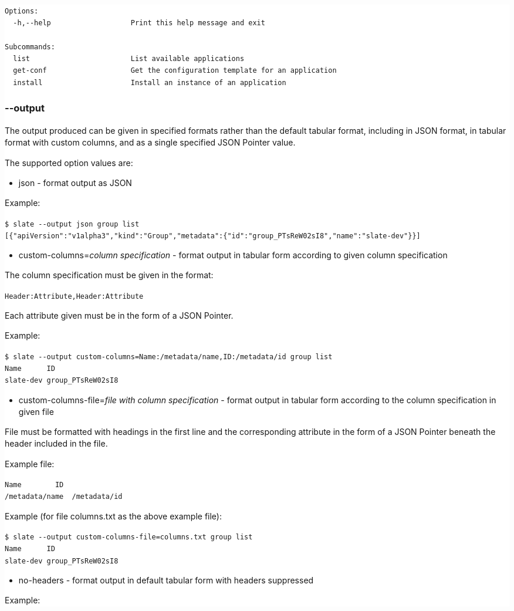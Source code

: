 	Options:
	  -h,--help                   Print this help message and exit
	
	Subcommands:
	  list                        List available applications
	  get-conf                    Get the configuration template for an application
	  install                     Install an instance of an application

### --output

The output produced can be given in specified formats rather than the default tabular format, including in JSON format, in tabular format with custom columns, and as a single specified JSON Pointer value.

The supported option values are:
- json - format output as JSON

Example:

	$ slate --output json group list
	[{"apiVersion":"v1alpha3","kind":"Group","metadata":{"id":"group_PTsReW02sI8","name":"slate-dev"}}]


- custom-columns=*column specification* - format output in tabular form according to given column specification

The column specification must be given in the format:

	Header:Attribute,Header:Attribute

Each attribute given must be in the form of a JSON Pointer.

Example:

	$ slate --output custom-columns=Name:/metadata/name,ID:/metadata/id group list
	Name      ID
	slate-dev group_PTsReW02sI8


- custom-columns-file=*file with column specification* - format output in tabular form according to the column specification in given file

File must be formatted with headings in the first line and the corresponding attribute in the form of a JSON Pointer beneath the header included in the file.

Example file:

	Name		ID
	/metadata/name 	/metadata/id


Example (for file columns.txt as the above example file):

	$ slate --output custom-columns-file=columns.txt group list
	Name      ID
	slate-dev group_PTsReW02sI8


- no-headers - format output in default tabular form with headers suppressed

Example:
